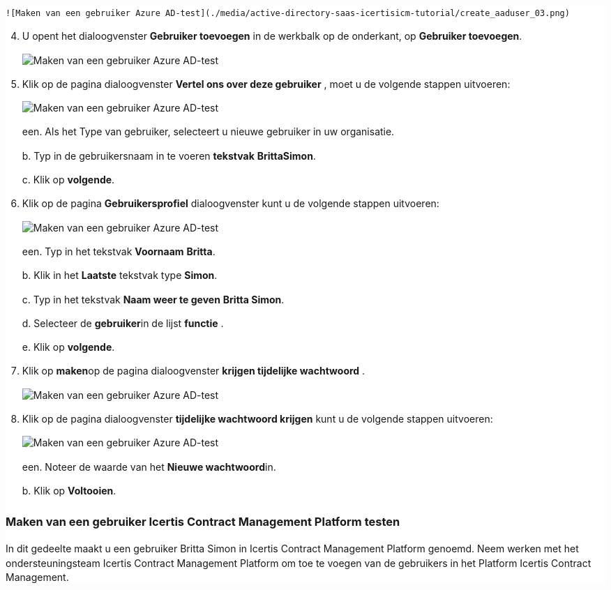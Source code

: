    ![Maken van een gebruiker Azure AD-test](./media/active-directory-saas-icertisicm-tutorial/create_aaduser_03.png)

4. U opent het dialoogvenster **Gebruiker toevoegen** in de werkbalk op de onderkant, op **Gebruiker toevoegen**.
    
    ![Maken van een gebruiker Azure AD-test](./media/active-directory-saas-icertisicm-tutorial/create_aaduser_04.png)

5. Klik op de pagina dialoogvenster **Vertel ons over deze gebruiker** , moet u de volgende stappen uitvoeren:

    ![Maken van een gebruiker Azure AD-test](./media/active-directory-saas-icertisicm-tutorial/create_aaduser_05.png)

    een. Als het Type van gebruiker, selecteert u nieuwe gebruiker in uw organisatie.

    b. Typ in de gebruikersnaam in te voeren **tekstvak** **BrittaSimon**.

    c. Klik op **volgende**.

6.  Klik op de pagina **Gebruikersprofiel** dialoogvenster kunt u de volgende stappen uitvoeren:
    
    ![Maken van een gebruiker Azure AD-test](./media/active-directory-saas-icertisicm-tutorial/create_aaduser_06.png)

    een. Typ in het tekstvak **Voornaam** **Britta**.  

    b. Klik in het **Laatste** tekstvak type **Simon**.

    c. Typ in het tekstvak **Naam weer te geven** **Britta Simon**.

    d. Selecteer de **gebruiker**in de lijst **functie** .

    e. Klik op **volgende**.

7. Klik op **maken**op de pagina dialoogvenster **krijgen tijdelijke wachtwoord** .
    
    ![Maken van een gebruiker Azure AD-test](./media/active-directory-saas-icertisicm-tutorial/create_aaduser_07.png)

8. Klik op de pagina dialoogvenster **tijdelijke wachtwoord krijgen** kunt u de volgende stappen uitvoeren:
    
    ![Maken van een gebruiker Azure AD-test](./media/active-directory-saas-icertisicm-tutorial/create_aaduser_08.png)

    een. Noteer de waarde van het **Nieuwe wachtwoord**in.

    b. Klik op **Voltooien**.   



### <a name="creating-a-icertis-contract-management-platform-test-user"></a>Maken van een gebruiker Icertis Contract Management Platform testen

In dit gedeelte maakt u een gebruiker Britta Simon in Icertis Contract Management Platform genoemd. Neem werken met het ondersteuningsteam Icertis Contract Management Platform om toe te voegen van de gebruikers in het Platform Icertis Contract Management.

